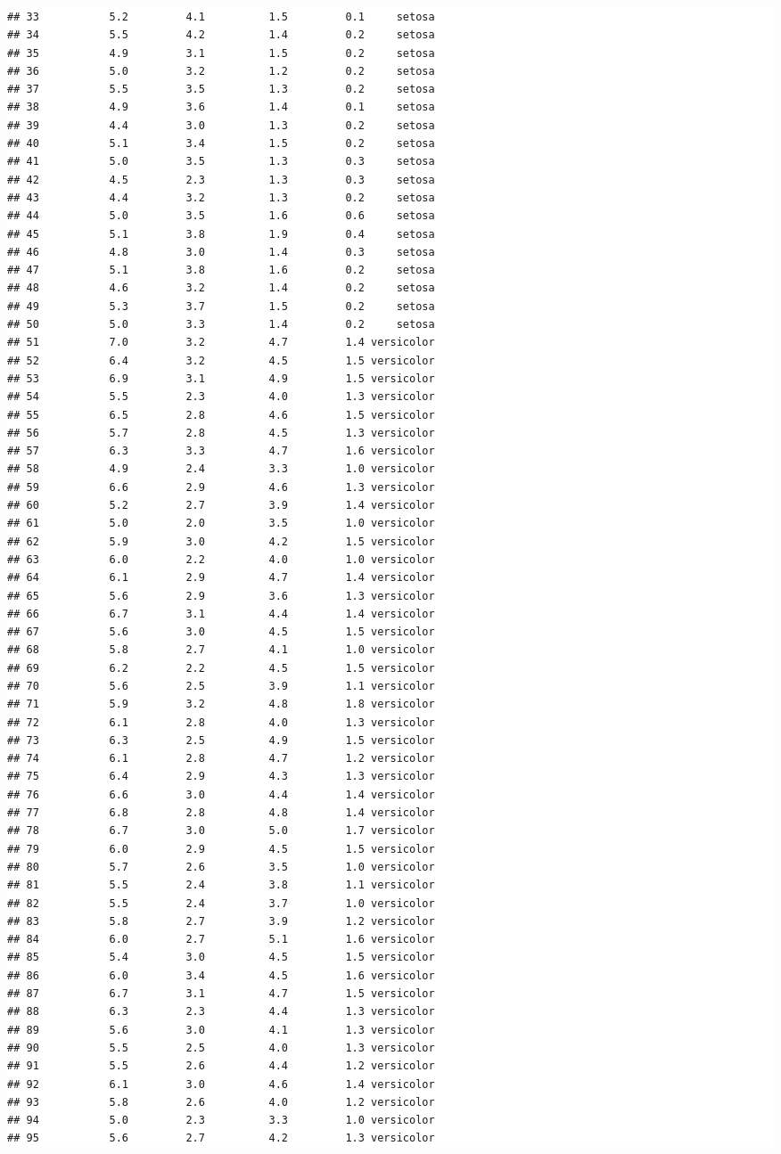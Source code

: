 ```
## 33           5.2         4.1          1.5         0.1     setosa
## 34           5.5         4.2          1.4         0.2     setosa
## 35           4.9         3.1          1.5         0.2     setosa
## 36           5.0         3.2          1.2         0.2     setosa
## 37           5.5         3.5          1.3         0.2     setosa
## 38           4.9         3.6          1.4         0.1     setosa
## 39           4.4         3.0          1.3         0.2     setosa
## 40           5.1         3.4          1.5         0.2     setosa
## 41           5.0         3.5          1.3         0.3     setosa
## 42           4.5         2.3          1.3         0.3     setosa
## 43           4.4         3.2          1.3         0.2     setosa
## 44           5.0         3.5          1.6         0.6     setosa
## 45           5.1         3.8          1.9         0.4     setosa
## 46           4.8         3.0          1.4         0.3     setosa
## 47           5.1         3.8          1.6         0.2     setosa
## 48           4.6         3.2          1.4         0.2     setosa
## 49           5.3         3.7          1.5         0.2     setosa
## 50           5.0         3.3          1.4         0.2     setosa
## 51           7.0         3.2          4.7         1.4 versicolor
## 52           6.4         3.2          4.5         1.5 versicolor
## 53           6.9         3.1          4.9         1.5 versicolor
## 54           5.5         2.3          4.0         1.3 versicolor
## 55           6.5         2.8          4.6         1.5 versicolor
## 56           5.7         2.8          4.5         1.3 versicolor
## 57           6.3         3.3          4.7         1.6 versicolor
## 58           4.9         2.4          3.3         1.0 versicolor
## 59           6.6         2.9          4.6         1.3 versicolor
## 60           5.2         2.7          3.9         1.4 versicolor
## 61           5.0         2.0          3.5         1.0 versicolor
## 62           5.9         3.0          4.2         1.5 versicolor
## 63           6.0         2.2          4.0         1.0 versicolor
## 64           6.1         2.9          4.7         1.4 versicolor
## 65           5.6         2.9          3.6         1.3 versicolor
## 66           6.7         3.1          4.4         1.4 versicolor
## 67           5.6         3.0          4.5         1.5 versicolor
## 68           5.8         2.7          4.1         1.0 versicolor
## 69           6.2         2.2          4.5         1.5 versicolor
## 70           5.6         2.5          3.9         1.1 versicolor
## 71           5.9         3.2          4.8         1.8 versicolor
## 72           6.1         2.8          4.0         1.3 versicolor
## 73           6.3         2.5          4.9         1.5 versicolor
## 74           6.1         2.8          4.7         1.2 versicolor
## 75           6.4         2.9          4.3         1.3 versicolor
## 76           6.6         3.0          4.4         1.4 versicolor
## 77           6.8         2.8          4.8         1.4 versicolor
## 78           6.7         3.0          5.0         1.7 versicolor
## 79           6.0         2.9          4.5         1.5 versicolor
## 80           5.7         2.6          3.5         1.0 versicolor
## 81           5.5         2.4          3.8         1.1 versicolor
## 82           5.5         2.4          3.7         1.0 versicolor
## 83           5.8         2.7          3.9         1.2 versicolor
## 84           6.0         2.7          5.1         1.6 versicolor
## 85           5.4         3.0          4.5         1.5 versicolor
## 86           6.0         3.4          4.5         1.6 versicolor
## 87           6.7         3.1          4.7         1.5 versicolor
## 88           6.3         2.3          4.4         1.3 versicolor
## 89           5.6         3.0          4.1         1.3 versicolor
## 90           5.5         2.5          4.0         1.3 versicolor
## 91           5.5         2.6          4.4         1.2 versicolor
## 92           6.1         3.0          4.6         1.4 versicolor
## 93           5.8         2.6          4.0         1.2 versicolor
## 94           5.0         2.3          3.3         1.0 versicolor
## 95           5.6         2.7          4.2         1.3 versicolor
```